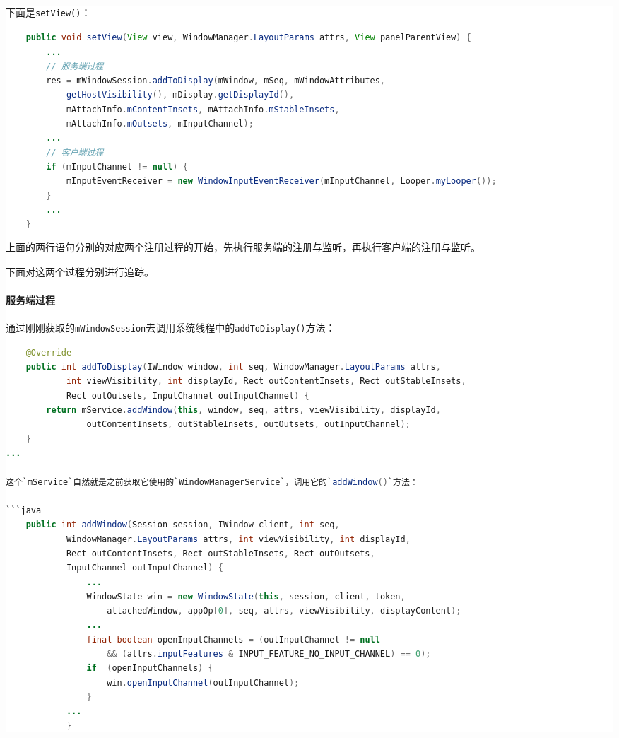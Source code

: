 下面是`setView()`：

```java
    public void setView(View view, WindowManager.LayoutParams attrs, View panelParentView) {
        ...
        // 服务端过程
        res = mWindowSession.addToDisplay(mWindow, mSeq, mWindowAttributes,
            getHostVisibility(), mDisplay.getDisplayId(),
            mAttachInfo.mContentInsets, mAttachInfo.mStableInsets,
            mAttachInfo.mOutsets, mInputChannel);
        ...
        // 客户端过程
        if (mInputChannel != null) {
            mInputEventReceiver = new WindowInputEventReceiver(mInputChannel, Looper.myLooper());
        }
        ...
    }
```

上面的两行语句分别的对应两个注册过程的开始，先执行服务端的注册与监听，再执行客户端的注册与监听。

下面对这两个过程分别进行追踪。

#### 服务端过程

通过刚刚获取的`mWindowSession`去调用系统线程中的`addToDisplay()`方法：

```java
    @Override
    public int addToDisplay(IWindow window, int seq, WindowManager.LayoutParams attrs,
            int viewVisibility, int displayId, Rect outContentInsets, Rect outStableInsets,
            Rect outOutsets, InputChannel outInputChannel) {
        return mService.addWindow(this, window, seq, attrs, viewVisibility, displayId,
                outContentInsets, outStableInsets, outOutsets, outInputChannel);
    }
...

这个`mService`自然就是之前获取它使用的`WindowManagerService`，调用它的`addWindow()`方法：

​```java
    public int addWindow(Session session, IWindow client, int seq,
            WindowManager.LayoutParams attrs, int viewVisibility, int displayId,
            Rect outContentInsets, Rect outStableInsets, Rect outOutsets,
            InputChannel outInputChannel) {
                ...
                WindowState win = new WindowState(this, session, client, token,
                    attachedWindow, appOp[0], seq, attrs, viewVisibility, displayContent);
                ...
                final boolean openInputChannels = (outInputChannel != null
                    && (attrs.inputFeatures & INPUT_FEATURE_NO_INPUT_CHANNEL) == 0);
                if  (openInputChannels) {
                    win.openInputChannel(outInputChannel);
                }
            ...
            }
```
